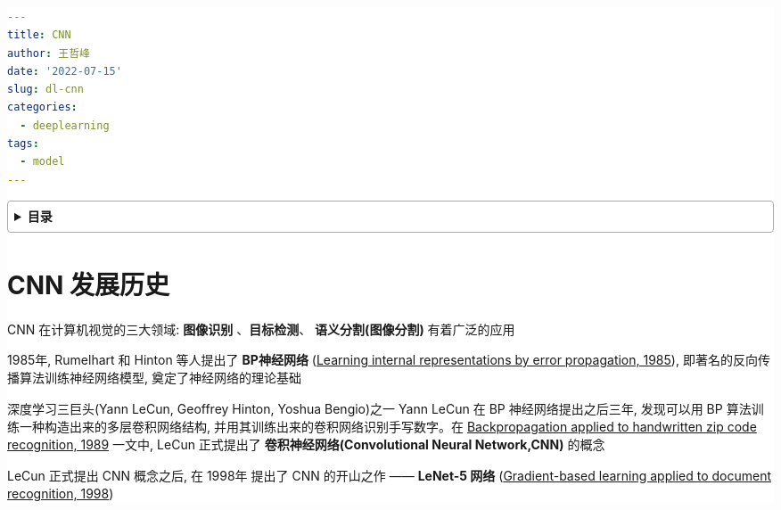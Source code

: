 ```yaml
---
title: CNN
author: 王哲峰
date: '2022-07-15'
slug: dl-cnn
categories:
  - deeplearning
tags:
  - model
---
```


<style>
details {
    border: 1px solid #aaa;
    border-radius: 4px;
    padding: .5em .5em 0;
}
summary {
    font-weight: bold;
    margin: -.5em -.5em 0;
    padding: .5em;
}
details[open] {
    padding: .5em;
}
details[open] summary {
    border-bottom: 1px solid #aaa;
    margin-bottom: .5em;
}
</style>

<details><summary>目录</summary></details><p></p>

# CNN 发展历史

CNN 在计算机视觉的三大领域: **图像识别** 、**目标检测**、
**语义分割(图像分割)** 有着广泛的应用

1985年, Rumelhart 和 Hinton 等人提出了 
**BP神经网络** ([Learning internal representations by error propagation, 1985](https://web.stanford.edu/class/psych209a/ReadingsByDate/02_06/PDPVolIChapter8.pdf)), 即著名的反向传播算法训练神经网络模型, 奠定了神经网络的理论基础

深度学习三巨头(Yann LeCun, Geoffrey Hinton, Yoshua Bengio)之一 Yann LeCun 在 BP 神经网络提出之后三年, 发现可以用 BP 算法训练一种构造出来的多层卷积网络结构, 
并用其训练出来的卷积网络识别手写数字。在 [Backpropagation applied to handwritten zip code recognition, 1989](http://yann.lecun.com/exdb/publis/pdf/lecun-89e.pdf) 一文中, LeCun 正式提出了 **卷积神经网络(Convolutional Neural Network,CNN)** 的概念

LeCun 正式提出 CNN 概念之后, 在 1998年 提出了 CNN 的开山之作 —— **LeNet-5 网络** ([Gradient-based learning applied to document recognition, 1998](http://yann.lecun.com/exdb/publis/pdf/lecun-01a.pdf))
